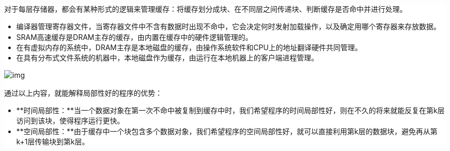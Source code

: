 对于每层存储器，都会有某种形式的逻辑来管理缓存：将缓存划分成块、在不同层之间传递块、判断缓存是否命中并进行处理。

- 编译器管理寄存器文件，当寄存器文件中不含有数据时出现不命中，它会决定何时发射加载操作，以及确定用哪个寄存器来存放数据。
- SRAM高速缓存是DRAM主存的缓存，由内置在缓存中的硬件逻辑管理的。
- 在有虚拟内存的系统中，DRAM主存是本地磁盘的缓存，由操作系统软件和CPU上的地址翻译硬件共同管理。
- 在具有分布式文件系统的机器中，本地磁盘作为缓存，由运行在本地机器上的客户端进程管理。

![img](https://pic2.zhimg.com/80/v2-0a7f09f4a3f37dd119a2965d610128e5_720w.jpg)

通过以上内容，就能解释局部性好的程序的优势：

- **时间局部性：**当一个数据对象在第一次不命中被复制到缓存中时，我们希望程序的时间局部性好，则在不久的将来就能反复在第k层访问到该块，使得程序运行更快。
- **空间局部性：**由于缓存中一个块包含多个数据对象，我们希望程序的空间局部性好，就可以直接利用第k层的数据块，避免再从第k+1层传输块到第k层。